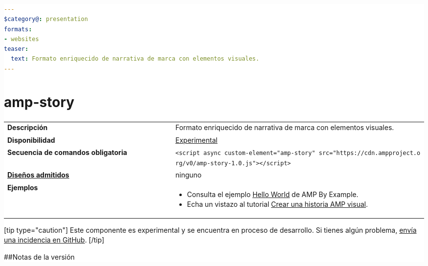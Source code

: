 ```yaml
---
$category@: presentation
formats:
- websites
teaser:
  text: Formato enriquecido de narrativa de marca con elementos visuales.
---
```




# amp-story

<table>
  <tr>
    <td width="40%"><strong>Descripción</strong></td>
    <td>Formato enriquecido de narrativa de marca con elementos visuales.</td>
  </tr>
  <tr>
    <td width="40%"><strong>Disponibilidad</strong></td>
    <td><div><a href="https://www.ampproject.org/docs/reference/experimental.html">Experimental</a></div></td>
  </tr>
  <tr>
    <td width="40%"><strong>Secuencia de comandos obligatoria</strong></td>
    <td><code>&lt;script async custom-element="amp-story" src="https://cdn.ampproject.org/v0/amp-story-1.0.js">&lt;/script></code></td>
  </tr>
  <tr>
    <td class="col-fourty"><strong><a href="https://www.ampproject.org/docs/guides/responsive/control_layout.html">Diseños admitidos</a></strong></td>
    <td>ninguno</td>
  </tr>
  <tr>
    <td width="40%"><strong>Ejemplos</strong></td>
    <td><ul>
      <li>Consulta el ejemplo <a href="https://ampbyexample.com/stories/introduction/amp_story_hello_world/">Hello World</a> de AMP By Example.</li>
      <li>Echa un vistazo al tutorial <a href="https://www.ampproject.org/docs/tutorials/visual_story">Crear una historia AMP visual</a>.</li>
    </ul></td>
  </tr>
</table>

[tip type="caution"]
Este componente es experimental y se encuentra en proceso de desarrollo. Si tienes algún problema, [envía una incidencia en GitHub](https://github.com/ampproject/amphtml/issues/new).
[/tip]

##Notas de la versión

